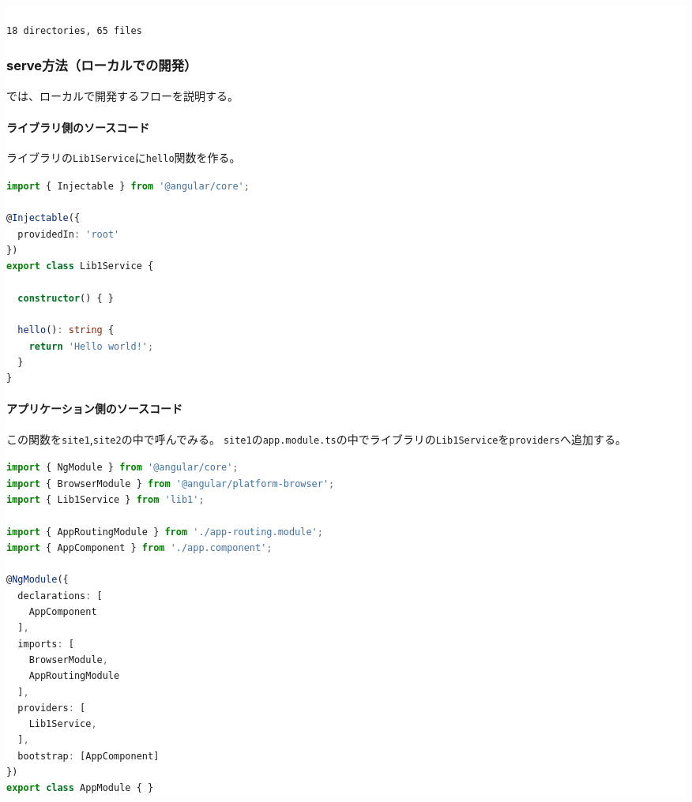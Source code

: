 ```bash

18 directories, 65 files
```

### serve方法（ローカルでの開発）

では、ローカルで開発するフローを説明する。

#### ライブラリ側のソースコード

ライブラリの`Lib1Service`に`hello`関数を作る。

```typescript
import { Injectable } from '@angular/core';

@Injectable({
  providedIn: 'root'
})
export class Lib1Service {

  constructor() { }

  hello(): string {
    return 'Hello world!';
  }
}
```

#### アプリケーション側のソースコード

この関数を`site1`,`site2`の中で呼んでみる。
`site1`の`app.module.ts`の中でライブラリの`Lib1Service`を`providers`へ追加する。

```typescript
import { NgModule } from '@angular/core';
import { BrowserModule } from '@angular/platform-browser';
import { Lib1Service } from 'lib1';

import { AppRoutingModule } from './app-routing.module';
import { AppComponent } from './app.component';

@NgModule({
  declarations: [
    AppComponent
  ],
  imports: [
    BrowserModule,
    AppRoutingModule
  ],
  providers: [
    Lib1Service,
  ],
  bootstrap: [AppComponent]
})
export class AppModule { }
```
